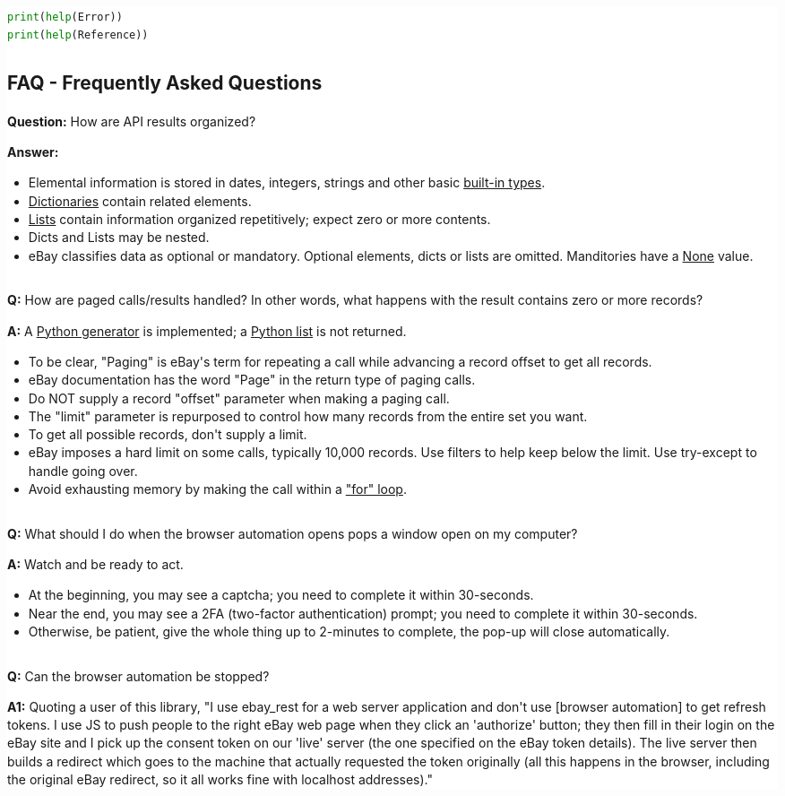 ```python
print(help(Error))
print(help(Reference))
```

## FAQ - Frequently Asked Questions

**Question:** How are API results organized?

**Answer:**  
* Elemental information is stored in dates, integers, strings and other basic [built-in types](https://docs.python.org/3/library/stdtypes.html).
* [Dictionaries](https://docs.python.org/3/library/stdtypes.html#dict) contain related elements.
* [Lists](https://docs.python.org/3/library/stdtypes.html#list) contain information organized repetitively; expect zero or more contents.
* Dicts and Lists may be nested.
* eBay classifies data as optional or mandatory. Optional elements, dicts or lists are omitted. Manditories have a [None](https://docs.python.org/3/library/constants.html?highlight=none#None) value.

##
**Q:** How are paged calls/results handled? In other words, what happens with the result contains zero or more records? 

**A:** A [Python generator](https://www.python.org/dev/peps/pep-0255/#specification-yield) is implemented; a [Python list](https://docs.python.org/3/tutorial/datastructures.html#) is not returned.
* To be clear, "Paging" is eBay's term for repeating a call while advancing a record offset to get all records.
* eBay documentation has the word "Page" in the return type of paging calls. 
* Do NOT supply a record "offset" parameter when making a paging call.
* The "limit" parameter is repurposed to control how many records from the entire set you want.
* To get all possible records, don't supply a limit.
* eBay imposes a hard limit on some calls, typically 10,000 records. Use filters to help keep below the limit. Use try-except to handle going over.
* Avoid exhausting memory by making the call within a ["for" loop](https://docs.python.org/3/reference/compound_stmts.html#for).

##
**Q:** What should I do when the browser automation opens pops a window open on my computer? 

**A:** Watch and be ready to act.
* At the beginning, you may see a captcha; you need to complete it within 30-seconds.
* Near the end, you may see a 2FA (two-factor authentication) prompt; you need to complete it within 30-seconds.
* Otherwise, be patient, give the whole thing up to 2-minutes to complete, the pop-up will close automatically.

##
**Q:** Can the browser automation be stopped? 

**A1:** Quoting a user of this library, "I use ebay_rest for a web server application and don't use [browser automation] to get refresh tokens. I use JS to push people to the right eBay web page when they click an 'authorize' button; they then fill in their login on the eBay site and I pick up the consent token on our 'live' server (the one specified on the eBay token details). The live server then builds a redirect which goes to the machine that actually requested the token originally (all this happens in the browser, including the original eBay redirect, so it all works fine with localhost addresses)."
